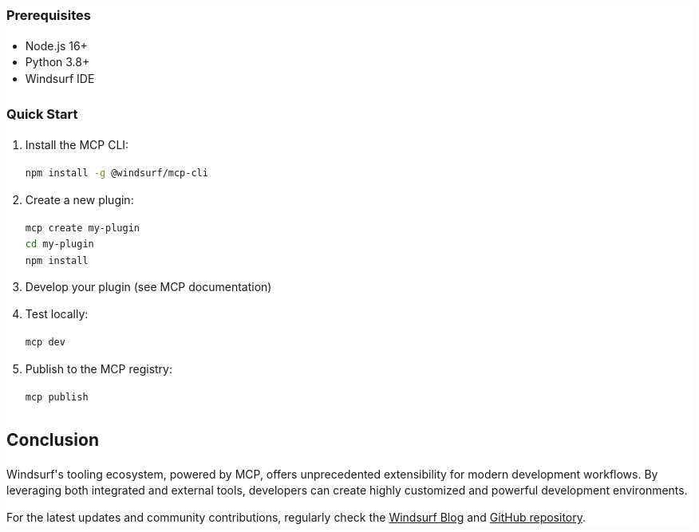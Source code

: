 ### Prerequisites
- Node.js 16+
- Python 3.8+
- Windsurf IDE

### Quick Start
1. Install the MCP CLI:
   ```bash
   npm install -g @windsurf/mcp-cli
   ```

2. Create a new plugin:
   ```bash
   mcp create my-plugin
   cd my-plugin
   npm install
   ```

3. Develop your plugin (see MCP documentation)

4. Test locally:
   ```bash
   mcp dev
   ```

5. Publish to the MCP registry:
   ```bash
   mcp publish
   ```

## Conclusion

Windsurf's tooling ecosystem, powered by MCP, offers unprecedented extensibility for modern development workflows. By leveraging both integrated and external tools, developers can create highly customized and powerful development environments.

For the latest updates and community contributions, regularly check the [Windsurf Blog](https://windsurf.com/blog) and [GitHub repository](https://github.com/windsurf-ai).
